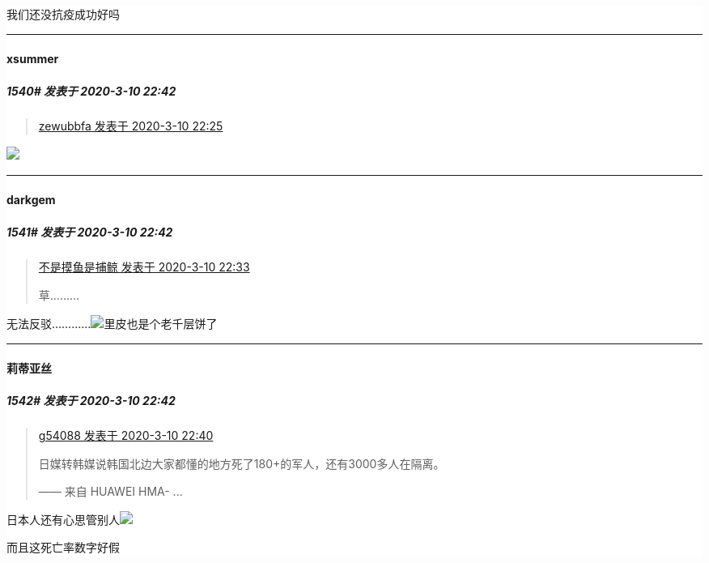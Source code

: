
我们还没抗疫成功好吗







-----

####  xsummer  
##### 1540#       发表于 2020-3-10 22:42



<blockquote><a href="httphttps://bbs.saraba1st.com/2b/forum.php?mod=redirect&amp;goto=findpost&amp;pid=46686104&amp;ptid=1918099" target="_blank">zewubbfa 发表于 2020-3-10 22:25</a></blockquote>
<img src="https://static.saraba1st.com/image/smiley/face2017/108.png" referrerpolicy="no-referrer">







-----

####  darkgem  
##### 1541#       发表于 2020-3-10 22:42



<blockquote><a href="httphttps://bbs.saraba1st.com/2b/forum.php?mod=redirect&amp;goto=findpost&amp;pid=46686213&amp;ptid=1918099" target="_blank">不是摸鱼是捕鲸 发表于 2020-3-10 22:33</a>

草.........</blockquote>
无法反驳…………<img src="https://static.saraba1st.com/image/smiley/face2017/067.png" referrerpolicy="no-referrer">里皮也是个老千层饼了







-----

####  莉蒂亚丝  
##### 1542#       发表于 2020-3-10 22:42



<blockquote><a href="httphttps://bbs.saraba1st.com/2b/forum.php?mod=redirect&amp;goto=findpost&amp;pid=46686297&amp;ptid=1918099" target="_blank">g54088 发表于 2020-3-10 22:40</a>

日媒转韩媒说韩国北边大家都懂的地方死了180+的军人，还有3000多人在隔离。


—— 来自 HUAWEI HMA- ...</blockquote>
日本人还有心思管别人<img src="https://static.saraba1st.com/image/smiley/face2017/066.png" referrerpolicy="no-referrer">

而且这死亡率数字好假


